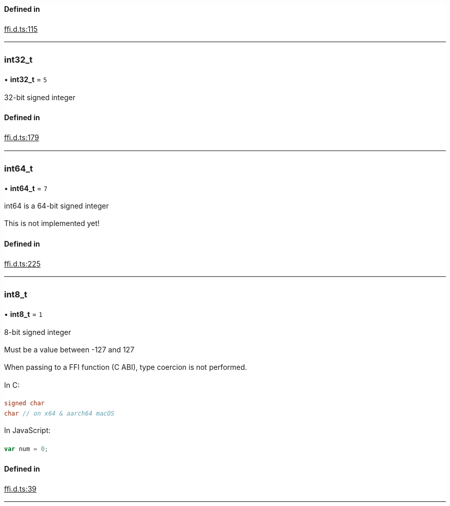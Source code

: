 #### Defined in

[ffi.d.ts:115](https://github.com/valgaze/bun-types/blob/6f8dbf8/ffi.d.ts#L115)

___

### int32\_t

• **int32\_t** = ``5``

32-bit signed integer

#### Defined in

[ffi.d.ts:179](https://github.com/valgaze/bun-types/blob/6f8dbf8/ffi.d.ts#L179)

___

### int64\_t

• **int64\_t** = ``7``

int64 is a 64-bit signed integer

This is not implemented yet!

#### Defined in

[ffi.d.ts:225](https://github.com/valgaze/bun-types/blob/6f8dbf8/ffi.d.ts#L225)

___

### int8\_t

• **int8\_t** = ``1``

8-bit signed integer

Must be a value between -127 and 127

When passing to a FFI function (C ABI), type coercion is not performed.

In C:
```c
signed char
char // on x64 & aarch64 macOS
```

In JavaScript:
```js
var num = 0;
```

#### Defined in

[ffi.d.ts:39](https://github.com/valgaze/bun-types/blob/6f8dbf8/ffi.d.ts#L39)

___
